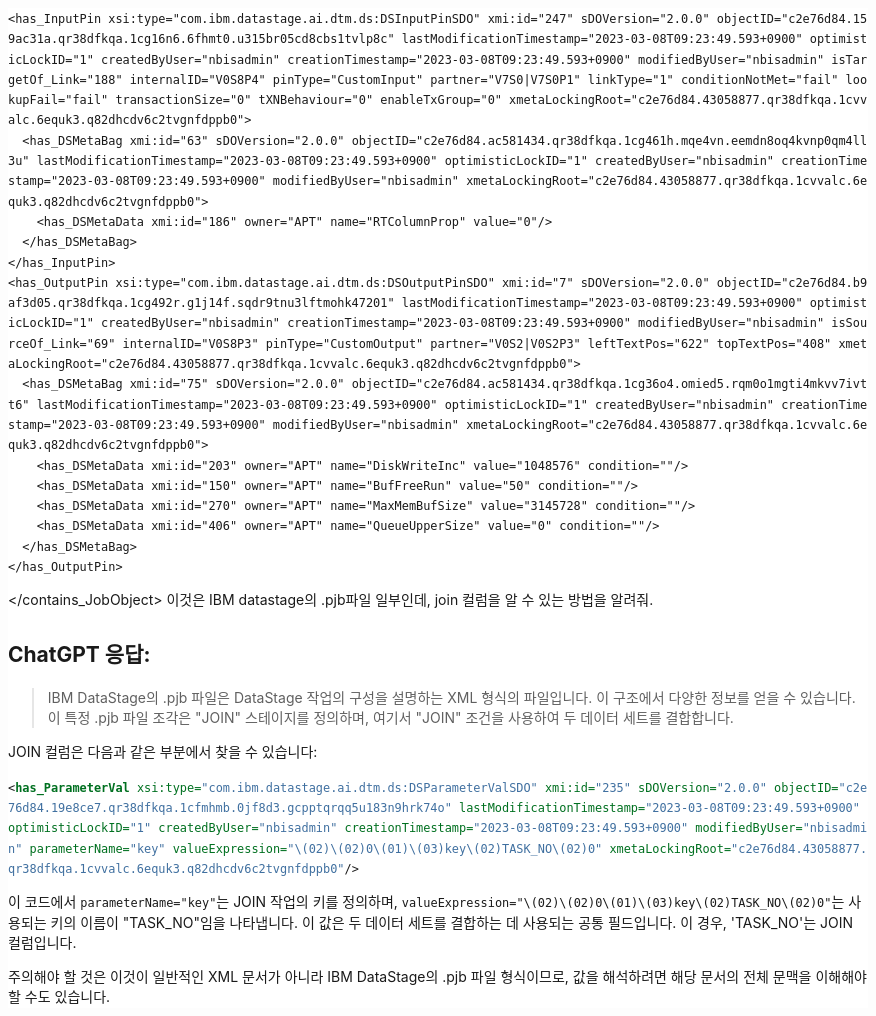     <has_InputPin xsi:type="com.ibm.datastage.ai.dtm.ds:DSInputPinSDO" xmi:id="247" sDOVersion="2.0.0" objectID="c2e76d84.159ac31a.qr38dfkqa.1cg16n6.6fhmt0.u315br05cd8cbs1tvlp8c" lastModificationTimestamp="2023-03-08T09:23:49.593+0900" optimisticLockID="1" createdByUser="nbisadmin" creationTimestamp="2023-03-08T09:23:49.593+0900" modifiedByUser="nbisadmin" isTargetOf_Link="188" internalID="V0S8P4" pinType="CustomInput" partner="V7S0|V7S0P1" linkType="1" conditionNotMet="fail" lookupFail="fail" transactionSize="0" tXNBehaviour="0" enableTxGroup="0" xmetaLockingRoot="c2e76d84.43058877.qr38dfkqa.1cvvalc.6equk3.q82dhcdv6c2tvgnfdppb0">
      <has_DSMetaBag xmi:id="63" sDOVersion="2.0.0" objectID="c2e76d84.ac581434.qr38dfkqa.1cg461h.mqe4vn.eemdn8oq4kvnp0qm4ll3u" lastModificationTimestamp="2023-03-08T09:23:49.593+0900" optimisticLockID="1" createdByUser="nbisadmin" creationTimestamp="2023-03-08T09:23:49.593+0900" modifiedByUser="nbisadmin" xmetaLockingRoot="c2e76d84.43058877.qr38dfkqa.1cvvalc.6equk3.q82dhcdv6c2tvgnfdppb0">
        <has_DSMetaData xmi:id="186" owner="APT" name="RTColumnProp" value="0"/>
      </has_DSMetaBag>
    </has_InputPin>
    <has_OutputPin xsi:type="com.ibm.datastage.ai.dtm.ds:DSOutputPinSDO" xmi:id="7" sDOVersion="2.0.0" objectID="c2e76d84.b9af3d05.qr38dfkqa.1cg492r.g1j14f.sqdr9tnu3lftmohk47201" lastModificationTimestamp="2023-03-08T09:23:49.593+0900" optimisticLockID="1" createdByUser="nbisadmin" creationTimestamp="2023-03-08T09:23:49.593+0900" modifiedByUser="nbisadmin" isSourceOf_Link="69" internalID="V0S8P3" pinType="CustomOutput" partner="V0S2|V0S2P3" leftTextPos="622" topTextPos="408" xmetaLockingRoot="c2e76d84.43058877.qr38dfkqa.1cvvalc.6equk3.q82dhcdv6c2tvgnfdppb0">
      <has_DSMetaBag xmi:id="75" sDOVersion="2.0.0" objectID="c2e76d84.ac581434.qr38dfkqa.1cg36o4.omied5.rqm0o1mgti4mkvv7ivtt6" lastModificationTimestamp="2023-03-08T09:23:49.593+0900" optimisticLockID="1" createdByUser="nbisadmin" creationTimestamp="2023-03-08T09:23:49.593+0900" modifiedByUser="nbisadmin" xmetaLockingRoot="c2e76d84.43058877.qr38dfkqa.1cvvalc.6equk3.q82dhcdv6c2tvgnfdppb0">
        <has_DSMetaData xmi:id="203" owner="APT" name="DiskWriteInc" value="1048576" condition=""/>
        <has_DSMetaData xmi:id="150" owner="APT" name="BufFreeRun" value="50" condition=""/>
        <has_DSMetaData xmi:id="270" owner="APT" name="MaxMemBufSize" value="3145728" condition=""/>
        <has_DSMetaData xmi:id="406" owner="APT" name="QueueUpperSize" value="0" condition=""/>
      </has_DSMetaBag>
    </has_OutputPin>
  </contains_JobObject>  이것은 IBM datastage의 .pjb파일 일부인데, join 컬럼을 알 수 있는 방법을 알려줘.

## ChatGPT 응답:
> IBM DataStage의 .pjb 파일은 DataStage 작업의 구성을 설명하는 XML 형식의 파일입니다. 이 구조에서 다양한 정보를 얻을 수 있습니다. 이 특정 .pjb 파일 조각은 "JOIN" 스테이지를 정의하며, 여기서 "JOIN" 조건을 사용하여 두 데이터 세트를 결합합니다.

JOIN 컬럼은 다음과 같은 부분에서 찾을 수 있습니다:

```xml
<has_ParameterVal xsi:type="com.ibm.datastage.ai.dtm.ds:DSParameterValSDO" xmi:id="235" sDOVersion="2.0.0" objectID="c2e76d84.19e8ce7.qr38dfkqa.1cfmhmb.0jf8d3.gcpptqrqq5u183n9hrk74o" lastModificationTimestamp="2023-03-08T09:23:49.593+0900" optimisticLockID="1" createdByUser="nbisadmin" creationTimestamp="2023-03-08T09:23:49.593+0900" modifiedByUser="nbisadmin" parameterName="key" valueExpression="\(02)\(02)0\(01)\(03)key\(02)TASK_NO\(02)0" xmetaLockingRoot="c2e76d84.43058877.qr38dfkqa.1cvvalc.6equk3.q82dhcdv6c2tvgnfdppb0"/>
```

이 코드에서 `parameterName="key"`는 JOIN 작업의 키를 정의하며, `valueExpression="\(02)\(02)0\(01)\(03)key\(02)TASK_NO\(02)0"`는 사용되는 키의 이름이 "TASK_NO"임을 나타냅니다. 이 값은 두 데이터 세트를 결합하는 데 사용되는 공통 필드입니다. 이 경우, 'TASK_NO'는 JOIN 컬럼입니다.

주의해야 할 것은 이것이 일반적인 XML 문서가 아니라 IBM DataStage의 .pjb 파일 형식이므로, 값을 해석하려면 해당 문서의 전체 문맥을 이해해야 할 수도 있습니다.


